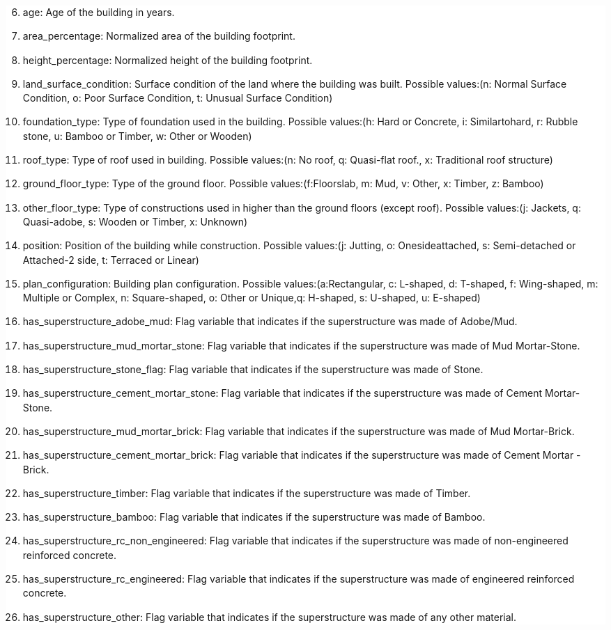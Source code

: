 6) age: Age of the building in years.

7) area_percentage: Normalized area of the building footprint.

8) height_percentage: Normalized height of the building footprint.

9) land_surface_condition: Surface condition of the land where the building was built. Possible values:(n: Normal Surface Condition, o: Poor Surface Condition, t: Unusual Surface Condition)

10) foundation_type: Type of foundation used in the building. Possible values:(h: Hard or Concrete, i: Similartohard, r: Rubble stone, u: Bamboo or Timber, w: Other or Wooden)

11) roof_type: Type of roof used in building. Possible values:(n: No roof, q: Quasi-flat roof., x: Traditional roof structure)

12) ground_floor_type: Type of the ground floor. Possible values:(f:Floorslab, m: Mud, v: Other, x: Timber, z: Bamboo)

13) other_floor_type: Type of constructions used in higher than the ground floors (except roof). Possible values:(j: Jackets, q: Quasi-adobe, s: Wooden or Timber, x: Unknown)

14) position: Position of the building while construction. Possible values:(j: Jutting, o: Onesideattached, s: Semi-detached or Attached-2 side, t: Terraced or Linear)

15) plan_configuration: Building plan configuration. Possible values:(a:Rectangular, c: L-shaped, d: T-shaped, f: Wing-shaped, m: Multiple or Complex, n: Square-shaped, o: Other or Unique,q: H-shaped, s: U-shaped, u: E-shaped)

16) has_superstructure_adobe_mud: Flag variable that indicates if the superstructure was made of Adobe/Mud.

17) has_superstructure_mud_mortar_stone: Flag variable that indicates if the superstructure was made of Mud Mortar-Stone.

18) has_superstructure_stone_flag: Flag variable that indicates if the superstructure was made of Stone.

19) has_superstructure_cement_mortar_stone: Flag variable that indicates if the superstructure was made of Cement Mortar-Stone.

20) has_superstructure_mud_mortar_brick: Flag variable that indicates if the superstructure was made of Mud Mortar-Brick.

21) has_superstructure_cement_mortar_brick: Flag variable that indicates if the superstructure was made of Cement Mortar - Brick.

22) has_superstructure_timber: Flag variable that indicates if the superstructure was made of Timber.

23) has_superstructure_bamboo: Flag variable that indicates if the superstructure was made of Bamboo.

24) has_superstructure_rc_non_engineered: Flag variable that indicates if the superstructure was made of non-engineered reinforced concrete.

25) has_superstructure_rc_engineered: Flag variable that indicates if the superstructure was made of engineered reinforced concrete.

26) has_superstructure_other: Flag variable that indicates if the superstructure was made of any other material.
